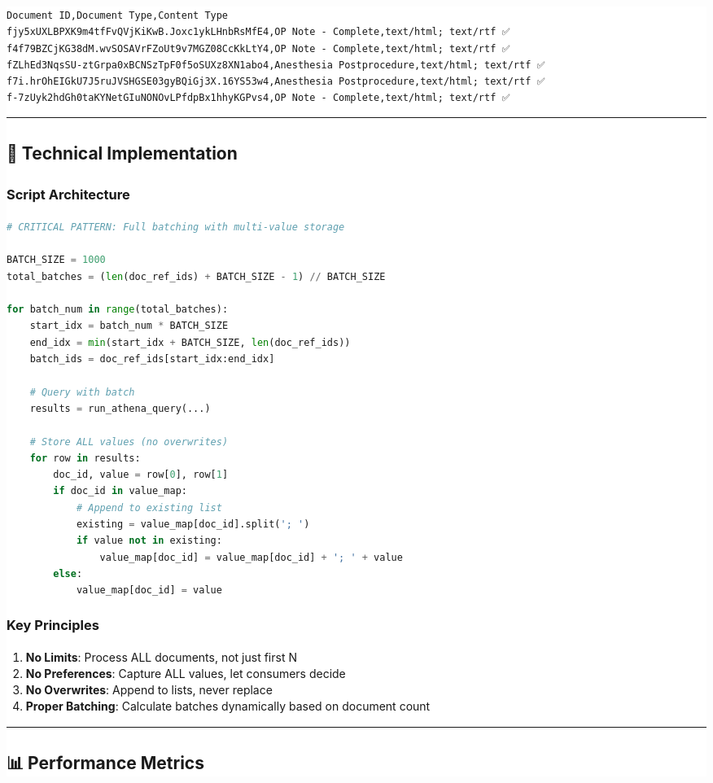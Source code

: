 ```csv
Document ID,Document Type,Content Type
fjy5xUXLBPXK9m4tfFvQVjKiKwB.Joxc1ykLHnbRsMfE4,OP Note - Complete,text/html; text/rtf ✅
f4f79BZCjKG38dM.wvSOSAVrFZoUt9v7MGZ08CcKkLtY4,OP Note - Complete,text/html; text/rtf ✅
fZLhEd3NqsSU-ztGrpa0xBCNSzTpF0f5oSUXz8XN1abo4,Anesthesia Postprocedure,text/html; text/rtf ✅
f7i.hrOhEIGkU7J5ruJVSHGSE03gyBQiGj3X.16YS53w4,Anesthesia Postprocedure,text/html; text/rtf ✅
f-7zUyk2hdGh0taKYNetGIuNONOvLPfdpBx1hhyKGPvs4,OP Note - Complete,text/html; text/rtf ✅
```

---

## 🔧 Technical Implementation

### Script Architecture

```python
# CRITICAL PATTERN: Full batching with multi-value storage

BATCH_SIZE = 1000
total_batches = (len(doc_ref_ids) + BATCH_SIZE - 1) // BATCH_SIZE

for batch_num in range(total_batches):
    start_idx = batch_num * BATCH_SIZE
    end_idx = min(start_idx + BATCH_SIZE, len(doc_ref_ids))
    batch_ids = doc_ref_ids[start_idx:end_idx]
    
    # Query with batch
    results = run_athena_query(...)
    
    # Store ALL values (no overwrites)
    for row in results:
        doc_id, value = row[0], row[1]
        if doc_id in value_map:
            # Append to existing list
            existing = value_map[doc_id].split('; ')
            if value not in existing:
                value_map[doc_id] = value_map[doc_id] + '; ' + value
        else:
            value_map[doc_id] = value
```

### Key Principles

1. **No Limits**: Process ALL documents, not just first N
2. **No Preferences**: Capture ALL values, let consumers decide
3. **No Overwrites**: Append to lists, never replace
4. **Proper Batching**: Calculate batches dynamically based on document count

---

## 📊 Performance Metrics
